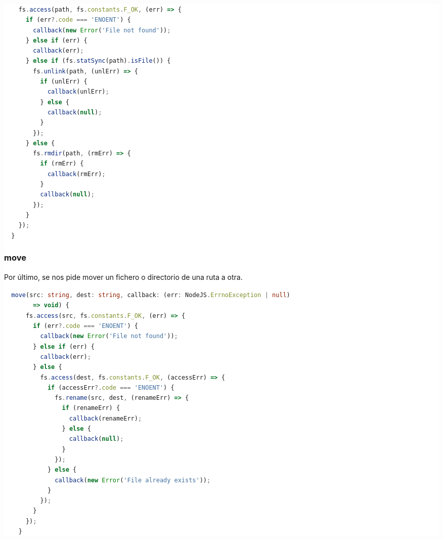 ```typescript
    fs.access(path, fs.constants.F_OK, (err) => {
      if (err?.code === 'ENOENT') {
        callback(new Error('File not found'));
      } else if (err) {
        callback(err);
      } else if (fs.statSync(path).isFile()) {
        fs.unlink(path, (unlErr) => {
          if (unlErr) {
            callback(unlErr);
          } else {
            callback(null);
          }
        });
      } else {
        fs.rmdir(path, (rmErr) => {
          if (rmErr) {
            callback(rmErr);
          }
          callback(null);
        });
      }
    });
  }
```
### move
Por último, se nos pide mover un fichero o directorio de una ruta a otra.
```typescript
  move(src: string, dest: string, callback: (err: NodeJS.ErrnoException | null)
        => void) {
      fs.access(src, fs.constants.F_OK, (err) => {
        if (err?.code === 'ENOENT') {
          callback(new Error('File not found'));
        } else if (err) {
          callback(err);
        } else {
          fs.access(dest, fs.constants.F_OK, (accessErr) => {
            if (accessErr?.code === 'ENOENT') {
              fs.rename(src, dest, (renameErr) => {
                if (renameErr) {
                  callback(renameErr);
                } else {
                  callback(null);
                }
              });
            } else {
              callback(new Error('File already exists'));
            }
          });
        }
      });
    }
```
